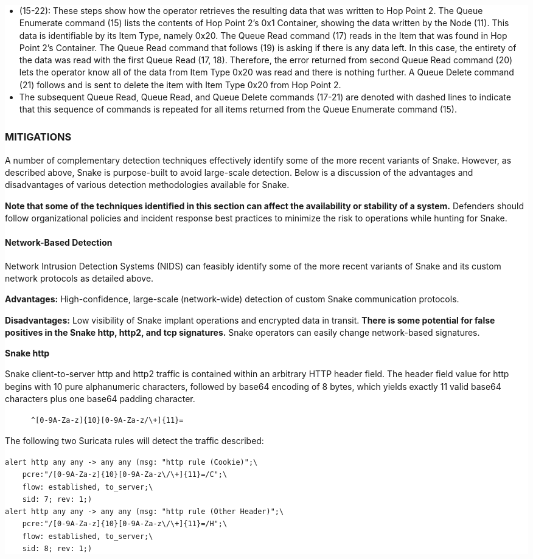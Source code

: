 * (15-22): These steps show how the operator retrieves the resulting data that was written to Hop Point 2. The Queue Enumerate command (15) lists the contents of Hop Point 2’s 0x1 Container, showing the data written by the Node (11). This data is identifiable by its Item Type, namely 0x20. The Queue Read command (17) reads in the Item that was found in Hop Point 2’s Container. The Queue Read command that follows (19) is asking if there is any data left. In this case, the entirety of the data was read with the first Queue Read (17, 18). Therefore, the error returned from second Queue Read command (20) lets the operator know all of the data from Item Type 0x20 was read and there is nothing further. A Queue Delete command (21) follows and is sent to delete the item with Item Type 0x20 from Hop Point 2.
* The subsequent Queue Read, Queue Read, and Queue Delete commands (17-21) are denoted with dashed lines to indicate that this sequence of commands is repeated for all items returned from the Queue Enumerate command (15).

### **MITIGATIONS**

A number of complementary detection techniques effectively identify some of the more recent variants of Snake. However, as described above, Snake is purpose-built to avoid large-scale detection. Below is a discussion of the advantages and disadvantages of various detection methodologies available for Snake.

**Note that some of the techniques identified in this section can affect the availability or stability of a system.** Defenders should follow organizational policies and incident response best practices to minimize the risk to operations while hunting for Snake.

#### Network-Based Detection

Network Intrusion Detection Systems (NIDS) can feasibly identify some of the more recent variants of Snake and its custom network protocols as detailed above.

**Advantages:** High-confidence, large-scale (network-wide) detection of custom Snake communication protocols.

**Disadvantages:** Low visibility of Snake implant operations and encrypted data in transit. **There is some potential for false positives in the Snake http, http2, and tcp signatures.** Snake operators can easily change network-based signatures.

**Snake http**

Snake client-to-server http and http2 traffic is contained within an arbitrary HTTP header field. The header field value for http begins with 10 pure alphanumeric characters, followed by base64 encoding of 8 bytes, which yields exactly 11 valid base64 characters plus one base64 padding character.

```
      ^[0-9A-Za-z]{10}[0-9A-Za-z/\+]{11}=
```

The following two Suricata rules will detect the traffic described:

```
alert http any any -> any any (msg: "http rule (Cookie)";\
    pcre:"/[0-9A-Za-z]{10}[0-9A-Za-z\/\+]{11}=/C";\
    flow: established, to_server;\
    sid: 7; rev: 1;)
alert http any any -> any any (msg: "http rule (Other Header)";\
    pcre:"/[0-9A-Za-z]{10}[0-9A-Za-z\/\+]{11}=/H";\
    flow: established, to_server;\
    sid: 8; rev: 1;)
```
